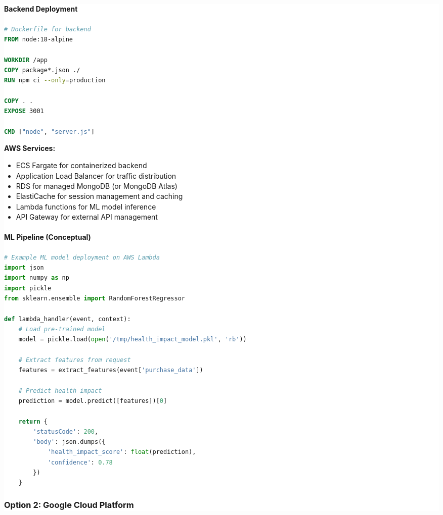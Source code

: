 #### Backend Deployment
```dockerfile
# Dockerfile for backend
FROM node:18-alpine

WORKDIR /app
COPY package*.json ./
RUN npm ci --only=production

COPY . .
EXPOSE 3001

CMD ["node", "server.js"]
```

**AWS Services:**
- ECS Fargate for containerized backend
- Application Load Balancer for traffic distribution
- RDS for managed MongoDB (or MongoDB Atlas)
- ElastiCache for session management and caching
- Lambda functions for ML model inference
- API Gateway for external API management

#### ML Pipeline (Conceptual)
```python
# Example ML model deployment on AWS Lambda
import json
import numpy as np
import pickle
from sklearn.ensemble import RandomForestRegressor

def lambda_handler(event, context):
    # Load pre-trained model
    model = pickle.load(open('/tmp/health_impact_model.pkl', 'rb'))
    
    # Extract features from request
    features = extract_features(event['purchase_data'])
    
    # Predict health impact
    prediction = model.predict([features])[0]
    
    return {
        'statusCode': 200,
        'body': json.dumps({
            'health_impact_score': float(prediction),
            'confidence': 0.78
        })
    }
```

### Option 2: Google Cloud Platform
